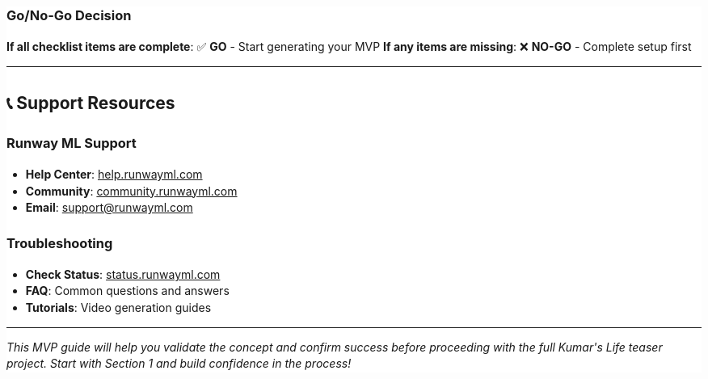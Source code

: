 ### **Go/No-Go Decision**
**If all checklist items are complete**: ✅ **GO** - Start generating your MVP
**If any items are missing**: ❌ **NO-GO** - Complete setup first

---

## 📞 **Support Resources**

### **Runway ML Support**
- **Help Center**: [help.runwayml.com](https://help.runwayml.com)
- **Community**: [community.runwayml.com](https://community.runwayml.com)
- **Email**: support@runwayml.com

### **Troubleshooting**
- **Check Status**: [status.runwayml.com](https://status.runwayml.com)
- **FAQ**: Common questions and answers
- **Tutorials**: Video generation guides

---

*This MVP guide will help you validate the concept and confirm success before proceeding with the full Kumar's Life teaser project. Start with Section 1 and build confidence in the process!*









